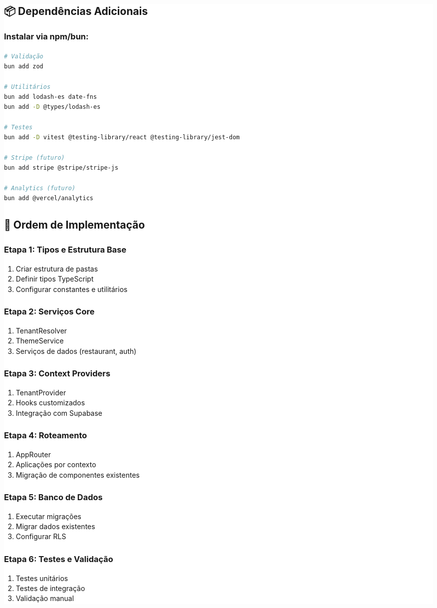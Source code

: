 ## 📦 Dependências Adicionais

### Instalar via npm/bun:
```bash
# Validação
bun add zod

# Utilitários
bun add lodash-es date-fns
bun add -D @types/lodash-es

# Testes
bun add -D vitest @testing-library/react @testing-library/jest-dom

# Stripe (futuro)
bun add stripe @stripe/stripe-js

# Analytics (futuro)
bun add @vercel/analytics
```

## 🚀 Ordem de Implementação

### Etapa 1: Tipos e Estrutura Base
1. Criar estrutura de pastas
2. Definir tipos TypeScript
3. Configurar constantes e utilitários

### Etapa 2: Serviços Core
1. TenantResolver
2. ThemeService
3. Serviços de dados (restaurant, auth)

### Etapa 3: Context Providers
1. TenantProvider
2. Hooks customizados
3. Integração com Supabase

### Etapa 4: Roteamento
1. AppRouter
2. Aplicações por contexto
3. Migração de componentes existentes

### Etapa 5: Banco de Dados
1. Executar migrações
2. Migrar dados existentes
3. Configurar RLS

### Etapa 6: Testes e Validação
1. Testes unitários
2. Testes de integração
3. Validação manual
